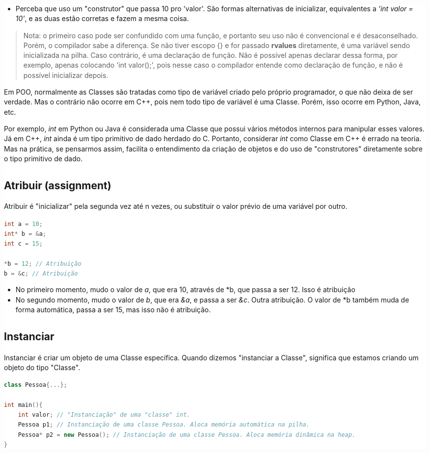 - Perceba que uso um "construtor" que passa 10 pro 'valor'. São formas alternativas de inicializar, equivalentes a *'int valor = 10'*, e as duas estão corretas e fazem a mesma coisa.

> Nota: o primeiro caso pode ser confundido com uma função, e portanto seu uso não é convencional e é desaconselhado. Porém, o compilador sabe a diferença. Se não tiver escopo {} e for passado **rvalues** diretamente, é uma variável sendo inicializada na pilha. Caso contrário, é uma declaração de função. Não é possível apenas declarar dessa forma, por exemplo, apenas colocando 'int valor();', pois nesse caso o compilador entende como declaração de função, e não é possível inicializar depois.

Em POO, normalmente as Classes são tratadas como tipo de variável criado pelo próprio programador, o que não deixa de ser verdade. Mas o contrário não ocorre em C++, pois nem todo tipo de variável é uma Classe. Porém, isso ocorre em Python, Java, etc. 

Por exemplo, *int* em Python ou Java é considerada uma Classe que possui vários métodos internos para manipular esses valores. Já em C++, *int* ainda é um tipo primitivo de dado herdado do C. Portanto, considerar *int* como Classe em C++ é errado na teoria. Mas na prática, se pensarmos assim, facilita o entendimento da criação de objetos e do uso de "construtores" diretamente sobre o tipo primitivo de dado.


## Atribuir (assignment)

Atribuir é "inicializar" pela segunda vez até n vezes, ou substituir o valor prévio de uma variável por outro.

```cpp
int a = 10;
int* b = &a;
int c = 15;

*b = 12; // Atribuição
b = &c; // Atribuição
```

- No primeiro momento, mudo o valor de *a*, que era 10, através de *b, que passa a ser 12. Isso é atribuição
- No segundo momento, mudo o valor de *b*, que era *&a*, e passa a ser *&c*. Outra atribuição. O valor de *b também muda de forma automática, passa a ser 15, mas isso não é atribuição.


## Instanciar

Instanciar é criar um objeto de uma Classe específica. Quando dizemos "instanciar a Classe", significa que estamos criando um objeto do tipo "Classe".

```cpp
class Pessoa{...};

int main(){
    int valor; // "Instanciação" de uma "classe" int.
    Pessoa p1; // Instanciação de uma classe Pessoa. Aloca memória automática na pilha.
    Pessoa* p2 = new Pessoa(); // Instanciação de uma classe Pessoa. Aloca memória dinâmica na heap.
}
```
